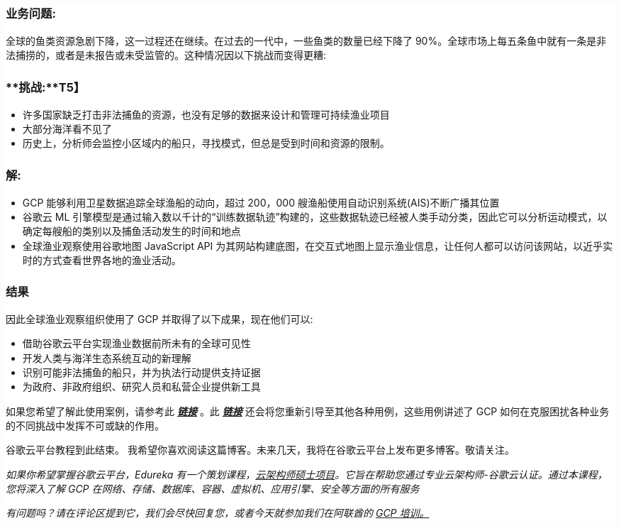 ### **业务问题:**

全球的鱼类资源急剧下降，这一过程还在继续。在过去的一代中，一些鱼类的数量已经下降了 90%。全球市场上每五条鱼中就有一条是非法捕捞的，或者是未报告或未受监管的。这种情况因以下挑战而变得更糟:

### **挑战:**T5】

*   许多国家缺乏打击非法捕鱼的资源，也没有足够的数据来设计和管理可持续渔业项目
*   大部分海洋看不见了
*   历史上，分析师会监控小区域内的船只，寻找模式，但总是受到时间和资源的限制。

### **解:**

*   GCP 能够利用卫星数据追踪全球渔船的动向，超过 200，000 艘渔船使用自动识别系统(AIS)不断广播其位置
*   谷歌云 ML 引擎模型是通过输入数以千计的“训练数据轨迹”构建的，这些数据轨迹已经被人类手动分类，因此它可以分析运动模式，以确定每艘船的类别以及捕鱼活动发生的时间和地点
*   全球渔业观察使用谷歌地图 JavaScript API 为其网站构建底图，在交互式地图上显示渔业信息，让任何人都可以访问该网站，以近乎实时的方式查看世界各地的渔业活动。

### **结果**

因此全球渔业观察组织使用了 GCP 并取得了以下成果，现在他们可以:

*   借助谷歌云平台实现渔业数据前所未有的全球可见性
*   开发人类与海洋生态系统互动的新理解
*   识别可能非法捕鱼的船只，并为执法行动提供支持证据
*   为政府、非政府组织、研究人员和私营企业提供新工具

如果您希望了解此使用案例，请参考此 ***[链接](https://cloud.google.com/customers/global-fishing-watch/)*** 。此 ***[链接](https://cloud.google.com/customers/)*** 还会将您重新引导至其他各种用例，这些用例讲述了 GCP 如何在克服困扰各种业务的不同挑战中发挥不可或缺的作用。

谷歌云平台教程到此结束。 我希望你喜欢阅读这篇博客。未来几天，我将在谷歌云平台上发布更多博客。敬请关注。

*如果你希望掌握谷歌云平台，Edureka 有一个策划课程，[云架构师硕士项目](https://www.edureka.co/masters-program/cloud-architect-training)。它旨在帮助您通过专业云架构师-谷歌云认证。通过本课程，您将深入了解 GCP 在网络、存储、数据库、容器、虚拟机、应用引擎、安全等方面的所有服务*

*有问题吗？请在评论区提到它，我们会尽快回复您，或者今天就参加我们在阿联酋的 [GCP 培训。](https://www.edureka.co/google-cloud-architect-certification-training-uae)*